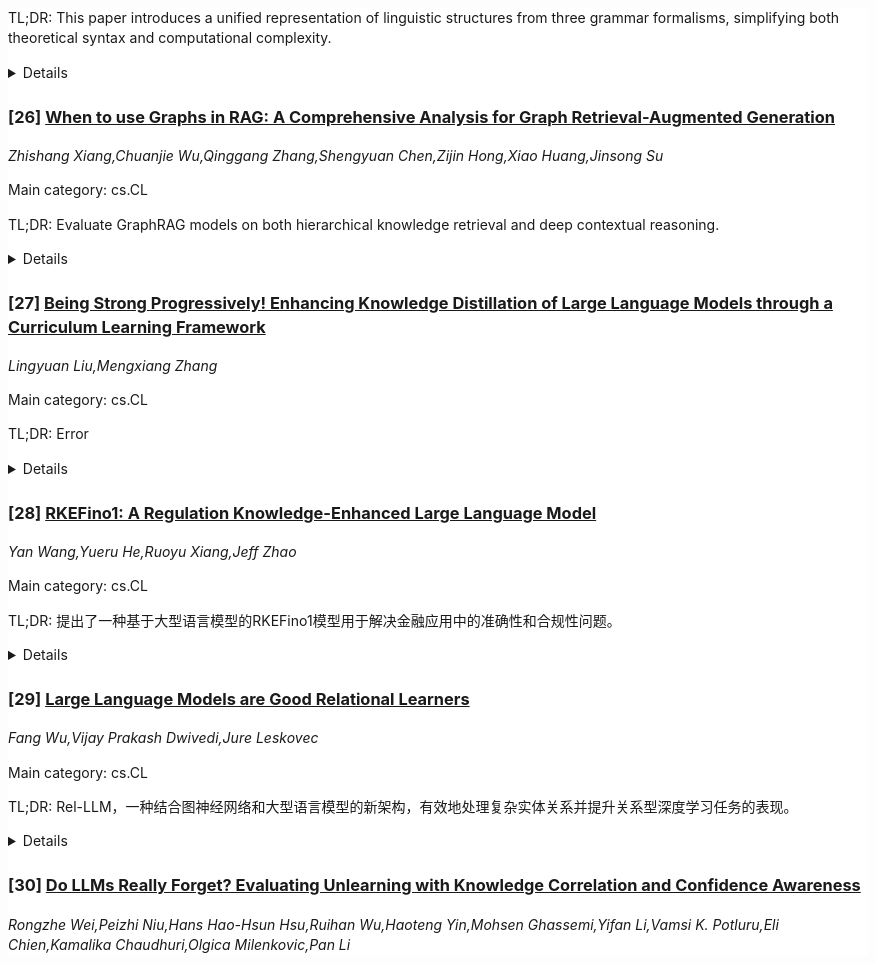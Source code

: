 TL;DR: This paper introduces a unified representation of linguistic structures from three grammar formalisms, simplifying both theoretical syntax and computational complexity.


<details><summary>Details</summary></details>


### [26] [When to use Graphs in RAG: A Comprehensive Analysis for Graph Retrieval-Augmented Generation](https://arxiv.org/abs/2506.05690)
*Zhishang Xiang,Chuanjie Wu,Qinggang Zhang,Shengyuan Chen,Zijin Hong,Xiao Huang,Jinsong Su*

Main category: cs.CL

TL;DR: Evaluate GraphRAG models on both hierarchical knowledge retrieval and deep contextual reasoning.


<details><summary>Details</summary></details>


### [27] [Being Strong Progressively! Enhancing Knowledge Distillation of Large Language Models through a Curriculum Learning Framework](https://arxiv.org/abs/2506.05695)
*Lingyuan Liu,Mengxiang Zhang*

Main category: cs.CL

TL;DR: Error


<details><summary>Details</summary></details>


### [28] [RKEFino1: A Regulation Knowledge-Enhanced Large Language Model](https://arxiv.org/abs/2506.05700)
*Yan Wang,Yueru He,Ruoyu Xiang,Jeff Zhao*

Main category: cs.CL

TL;DR: 提出了一种基于大型语言模型的RKEFino1模型用于解决金融应用中的准确性和合规性问题。


<details><summary>Details</summary></details>


### [29] [Large Language Models are Good Relational Learners](https://arxiv.org/abs/2506.05725)
*Fang Wu,Vijay Prakash Dwivedi,Jure Leskovec*

Main category: cs.CL

TL;DR: Rel-LLM，一种结合图神经网络和大型语言模型的新架构，有效地处理复杂实体关系并提升关系型深度学习任务的表现。


<details><summary>Details</summary></details>


### [30] [Do LLMs Really Forget? Evaluating Unlearning with Knowledge Correlation and Confidence Awareness](https://arxiv.org/abs/2506.05735)
*Rongzhe Wei,Peizhi Niu,Hans Hao-Hsun Hsu,Ruihan Wu,Haoteng Yin,Mohsen Ghassemi,Yifan Li,Vamsi K. Potluru,Eli Chien,Kamalika Chaudhuri,Olgica Milenkovic,Pan Li*

